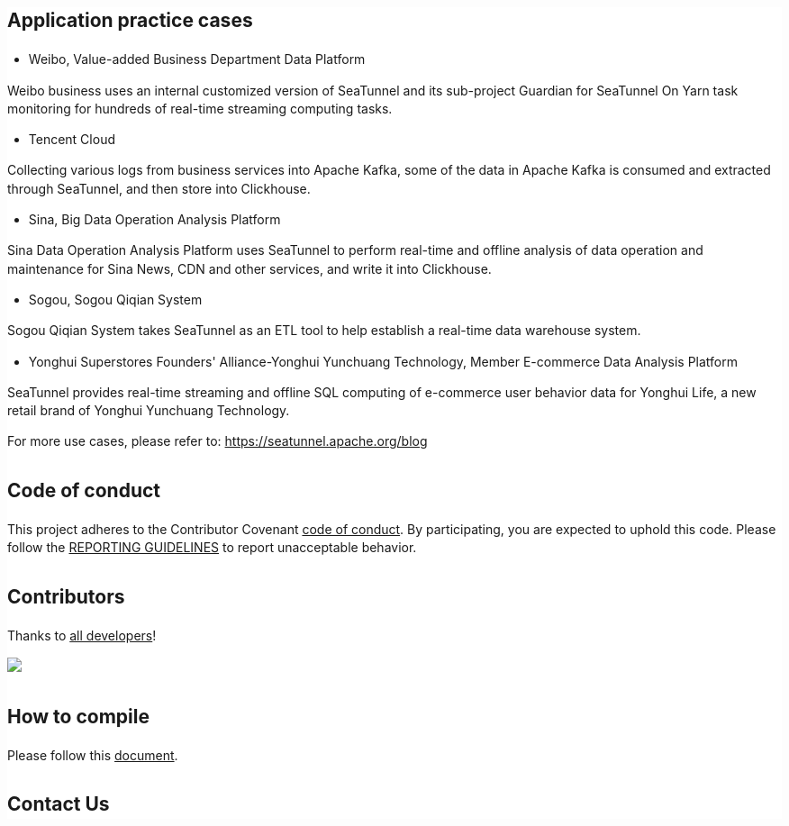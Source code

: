 ## Application practice cases

- Weibo, Value-added Business Department Data Platform

Weibo business uses an internal customized version of SeaTunnel and its sub-project Guardian for SeaTunnel On Yarn task
monitoring for hundreds of real-time streaming computing tasks.

- Tencent Cloud

Collecting various logs from business services into Apache Kafka, some of the data in Apache Kafka is consumed and extracted through SeaTunnel, and then store into Clickhouse. 

- Sina, Big Data Operation Analysis Platform

Sina Data Operation Analysis Platform uses SeaTunnel to perform real-time and offline analysis of data operation and
maintenance for Sina News, CDN and other services, and write it into Clickhouse.

- Sogou, Sogou Qiqian System

Sogou Qiqian System takes SeaTunnel as an ETL tool to help establish a real-time data warehouse system.

- Yonghui Superstores Founders' Alliance-Yonghui Yunchuang Technology, Member E-commerce Data Analysis Platform

SeaTunnel provides real-time streaming and offline SQL computing of e-commerce user behavior data for Yonghui Life, a
new retail brand of Yonghui Yunchuang Technology.

For more use cases, please refer to: https://seatunnel.apache.org/blog

## Code of conduct

This project adheres to the Contributor Covenant [code of conduct](https://www.apache.org/foundation/policies/conduct).
By participating, you are expected to uphold this code. Please follow
the [REPORTING GUIDELINES](https://www.apache.org/foundation/policies/conduct#reporting-guidelines) to report
unacceptable behavior.

## Contributors

Thanks to [all developers](https://github.com/apache/seatunnel/graphs/contributors)!

<a href="https://github.com/apache/seatunnel/graphs/contributors">
  <img src="https://contrib.rocks/image?repo=apache/seatunnel" />
</a>

## How to compile
Please follow this [document](docs/en/contribution/setup.md).

## Contact Us
